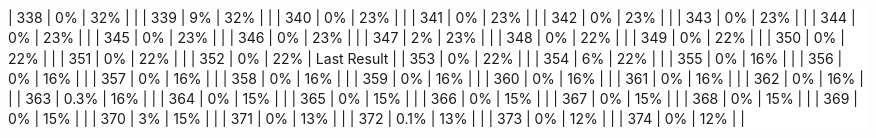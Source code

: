 | 338 | 0% | 32% |  |
| 339 | 9% | 32% |  |
| 340 | 0% | 23% |  |
| 341 | 0% | 23% |  |
| 342 | 0% | 23% |  |
| 343 | 0% | 23% |  |
| 344 | 0% | 23% |  |
| 345 | 0% | 23% |  |
| 346 | 0% | 23% |  |
| 347 | 2% | 23% |  |
| 348 | 0% | 22% |  |
| 349 | 0% | 22% |  |
| 350 | 0% | 22% |  |
| 351 | 0% | 22% |  |
| 352 | 0% | 22% | Last Result |
| 353 | 0% | 22% |  |
| 354 | 6% | 22% |  |
| 355 | 0% | 16% |  |
| 356 | 0% | 16% |  |
| 357 | 0% | 16% |  |
| 358 | 0% | 16% |  |
| 359 | 0% | 16% |  |
| 360 | 0% | 16% |  |
| 361 | 0% | 16% |  |
| 362 | 0% | 16% |  |
| 363 | 0.3% | 16% |  |
| 364 | 0% | 15% |  |
| 365 | 0% | 15% |  |
| 366 | 0% | 15% |  |
| 367 | 0% | 15% |  |
| 368 | 0% | 15% |  |
| 369 | 0% | 15% |  |
| 370 | 3% | 15% |  |
| 371 | 0% | 13% |  |
| 372 | 0.1% | 13% |  |
| 373 | 0% | 12% |  |
| 374 | 0% | 12% |  |